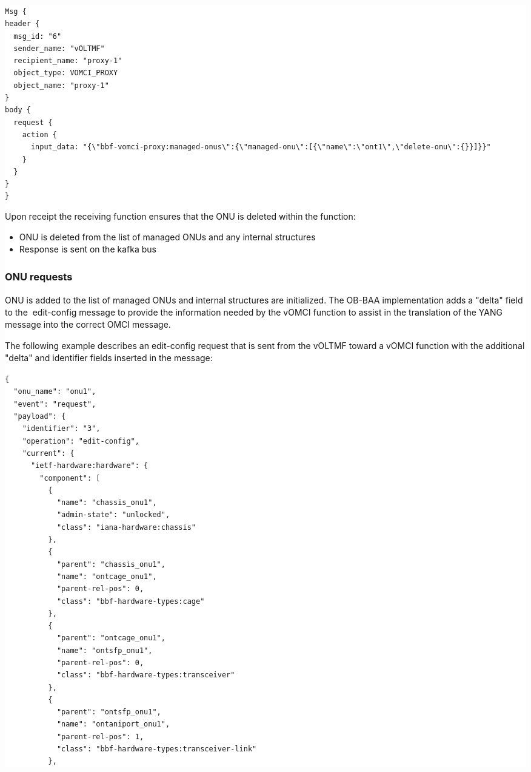 ```
Msg {
header {
  msg_id: "6"
  sender_name: "vOLTMF"
  recipient_name: "proxy-1"
  object_type: VOMCI_PROXY
  object_name: "proxy-1"
}
body {
  request {
    action {
      input_data: "{\"bbf-vomci-proxy:managed-onus\":{\"managed-onu\":[{\"name\":\"ont1\",\"delete-onu\":{}}]}}"
    }
  }
}
}
```
Upon receipt the receiving function ensures that the ONU is deleted within the function:
  - ONU is deleted from the list of managed ONUs and any internal structures
  - Response is sent on the kafka bus

### ONU requests
ONU is added to the list of managed ONUs and internal structures are initialized.
The OB-BAA implementation adds a "delta" field to the  edit-config message to provide the information needed by the vOMCI function to assist in the translation of the YANG message into the correct OMCI message.

The following example describes an edit-config request that is sent from the vOLTMF toward a vOMCI function with the additional "delta" and identifier fields inserted in the message:

```
{
  "onu_name": "onu1",
  "event": "request",
  "payload": {
    "identifier": "3",
    "operation": "edit-config",
    "current": {
      "ietf-hardware:hardware": {
        "component": [
          {
            "name": "chassis_onu1",
            "admin-state": "unlocked",
            "class": "iana-hardware:chassis"
          },
          {
            "parent": "chassis_onu1",
            "name": "ontcage_onu1",
            "parent-rel-pos": 0,
            "class": "bbf-hardware-types:cage"
          },
          {
            "parent": "ontcage_onu1",
            "name": "ontsfp_onu1",
            "parent-rel-pos": 0,
            "class": "bbf-hardware-types:transceiver"
          },
          {
            "parent": "ontsfp_onu1",
            "name": "ontaniport_onu1",
            "parent-rel-pos": 1,
            "class": "bbf-hardware-types:transceiver-link"
          },
```